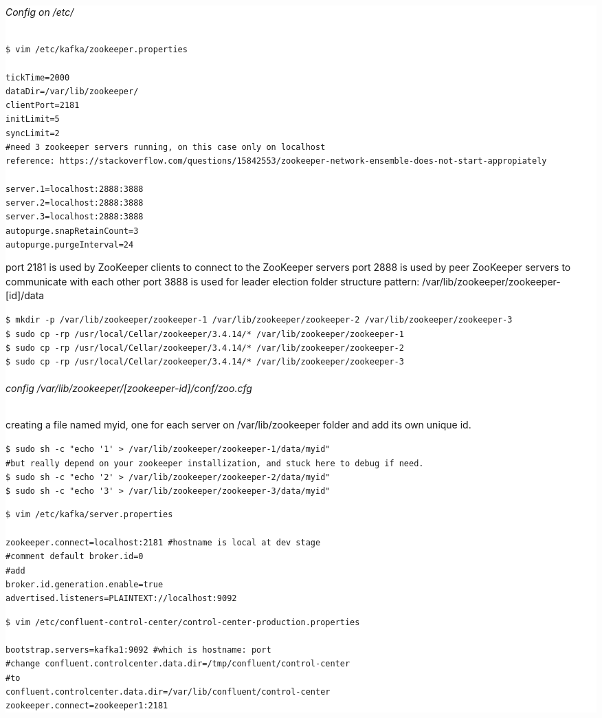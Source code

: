 

###### Config on /etc/ 
```
$ vim /etc/kafka/zookeeper.properties

tickTime=2000
dataDir=/var/lib/zookeeper/
clientPort=2181
initLimit=5
syncLimit=2
#need 3 zookeeper servers running, on this case only on localhost
reference: https://stackoverflow.com/questions/15842553/zookeeper-network-ensemble-does-not-start-appropiately

server.1=localhost:2888:3888
server.2=localhost:2888:3888
server.3=localhost:2888:3888
autopurge.snapRetainCount=3
autopurge.purgeInterval=24
```
port 2181 is used by ZooKeeper clients to connect to the ZooKeeper servers
port 2888 is used by peer ZooKeeper servers to communicate with each other
port 3888 is used for leader election
folder structure pattern: /var/lib/zookeeper/zookeeper-[id]/data
```
$ mkdir -p /var/lib/zookeeper/zookeeper-1 /var/lib/zookeeper/zookeeper-2 /var/lib/zookeeper/zookeeper-3
$ sudo cp -rp /usr/local/Cellar/zookeeper/3.4.14/* /var/lib/zookeeper/zookeeper-1
$ sudo cp -rp /usr/local/Cellar/zookeeper/3.4.14/* /var/lib/zookeeper/zookeeper-2
$ sudo cp -rp /usr/local/Cellar/zookeeper/3.4.14/* /var/lib/zookeeper/zookeeper-3
```
###### config  /var/lib/zookeeper/[zookeeper-id]/conf/zoo.cfg
creating a file named myid, one for each server on /var/lib/zookeeper folder and add its own unique id. 
```
$ sudo sh -c "echo '1' > /var/lib/zookeeper/zookeeper-1/data/myid" 
#but really depend on your zookeeper installization, and stuck here to debug if need. 
$ sudo sh -c "echo '2' > /var/lib/zookeeper/zookeeper-2/data/myid"
$ sudo sh -c "echo '3' > /var/lib/zookeeper/zookeeper-3/data/myid"
```

```
$ vim /etc/kafka/server.properties

zookeeper.connect=localhost:2181 #hostname is local at dev stage 
#comment default broker.id=0
#add 
broker.id.generation.enable=true
advertised.listeners=PLAINTEXT://localhost:9092
```

```
$ vim /etc/confluent-control-center/control-center-production.properties

bootstrap.servers=kafka1:9092 #which is hostname: port 
#change confluent.controlcenter.data.dir=/tmp/confluent/control-center
#to  
confluent.controlcenter.data.dir=/var/lib/confluent/control-center
zookeeper.connect=zookeeper1:2181
```
